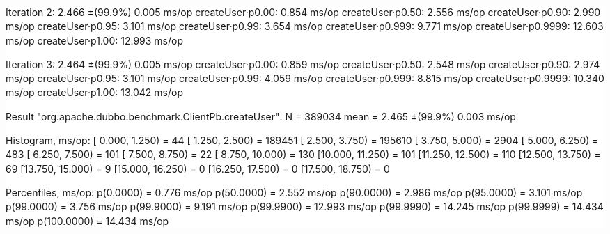 Iteration   2: 2.466 ±(99.9%) 0.005 ms/op
                 createUser·p0.00:   0.854 ms/op
                 createUser·p0.50:   2.556 ms/op
                 createUser·p0.90:   2.990 ms/op
                 createUser·p0.95:   3.101 ms/op
                 createUser·p0.99:   3.654 ms/op
                 createUser·p0.999:  9.771 ms/op
                 createUser·p0.9999: 12.603 ms/op
                 createUser·p1.00:   12.993 ms/op

Iteration   3: 2.464 ±(99.9%) 0.005 ms/op
                 createUser·p0.00:   0.859 ms/op
                 createUser·p0.50:   2.548 ms/op
                 createUser·p0.90:   2.974 ms/op
                 createUser·p0.95:   3.101 ms/op
                 createUser·p0.99:   4.059 ms/op
                 createUser·p0.999:  8.815 ms/op
                 createUser·p0.9999: 10.340 ms/op
                 createUser·p1.00:   13.042 ms/op



Result "org.apache.dubbo.benchmark.ClientPb.createUser":
  N = 389034
  mean =      2.465 ±(99.9%) 0.003 ms/op

  Histogram, ms/op:
    [ 0.000,  1.250) = 44 
    [ 1.250,  2.500) = 189451 
    [ 2.500,  3.750) = 195610 
    [ 3.750,  5.000) = 2904 
    [ 5.000,  6.250) = 483 
    [ 6.250,  7.500) = 101 
    [ 7.500,  8.750) = 22 
    [ 8.750, 10.000) = 130 
    [10.000, 11.250) = 101 
    [11.250, 12.500) = 110 
    [12.500, 13.750) = 69 
    [13.750, 15.000) = 9 
    [15.000, 16.250) = 0 
    [16.250, 17.500) = 0 
    [17.500, 18.750) = 0 

  Percentiles, ms/op:
      p(0.0000) =      0.776 ms/op
     p(50.0000) =      2.552 ms/op
     p(90.0000) =      2.986 ms/op
     p(95.0000) =      3.101 ms/op
     p(99.0000) =      3.756 ms/op
     p(99.9000) =      9.191 ms/op
     p(99.9900) =     12.993 ms/op
     p(99.9990) =     14.245 ms/op
     p(99.9999) =     14.434 ms/op
    p(100.0000) =     14.434 ms/op
